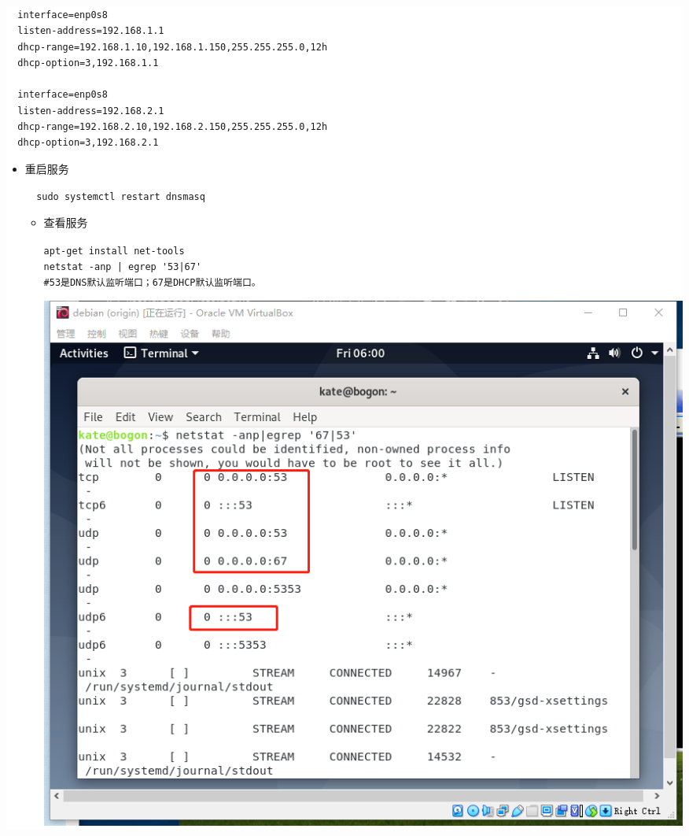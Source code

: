   ```
    interface=enp0s8
    listen-address=192.168.1.1
    dhcp-range=192.168.1.10,192.168.1.150,255.255.255.0,12h
    dhcp-option=3,192.168.1.1
    
    interface=enp0s8
    listen-address=192.168.2.1
    dhcp-range=192.168.2.10,192.168.2.150,255.255.255.0,12h
    dhcp-option=3,192.168.2.1
  ```
  
+ 重启服务
  
  ```
    sudo systemctl restart dnsmasq
  ```
  
  + 查看服务
  
    ```shell
    apt-get install net-tools
    netstat -anp | egrep '53|67'
    #53是DNS默认监听端口；67是DHCP默认监听端口。
    ```
  
    ![](images/查看服务.png)
